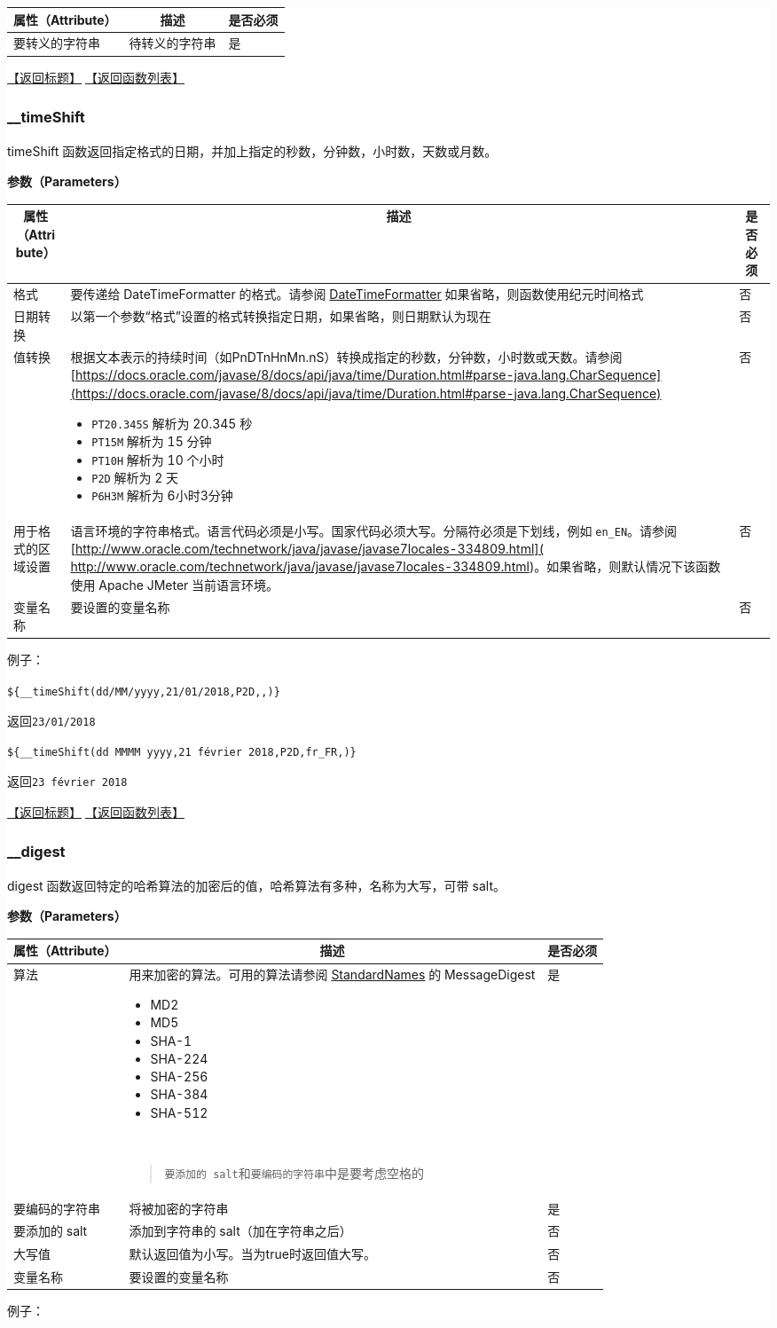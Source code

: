 属性（Attribute）| 描述| 是否必须
---------|----------|---------
要转义的字符串 | 待转义的字符串 | 是

[【返回标题】](#20-函数和变量) [【返回函数列表】](#functions_list)

<h3 id="timeShift">__timeShift</h3>

timeShift 函数返回指定格式的日期，并加上指定的秒数，分钟数，小时数，天数或月数。

**参数（Parameters）**

属性（Attribute）| 描述| 是否必须
---------|----------|---------
格式 | 要传递给 DateTimeFormatter 的格式。请参阅 [DateTimeFormatter](https://docs.oracle.com/javase/8/docs/api/java/time/format/DateTimeFormatter.html) 如果省略，则函数使用纪元时间格式 | 否
日期转换 | 以第一个参数“格式”设置的格式转换指定日期，如果省略，则日期默认为现在 | 否
值转换 | 根据文本表示的持续时间（如PnDTnHnMn.nS）转换成指定的秒数，分钟数，小时数或天数。请参阅[https://docs.oracle.com/javase/8/docs/api/java/time/Duration.html#parse-java.lang.CharSequence](https://docs.oracle.com/javase/8/docs/api/java/time/Duration.html#parse-java.lang.CharSequence)<br/><ul><li>`PT20.345S` 解析为 20.345 秒</li><li>`PT15M` 解析为 15 分钟</li><li>`PT10H` 解析为 10 个小时</li><li>`P2D` 解析为 2 天</li><li>`P6H3M` 解析为 6小时3分钟</li></ul> | 否
用于格式的区域设置 | 语言环境的字符串格式。语言代码必须是小写。国家代码必须大写。分隔符必须是下划线，例如 `en_EN`。请参阅 [http://www.oracle.com/technetwork/java/javase/javase7locales-334809.html]( http://www.oracle.com/technetwork/java/javase/javase7locales-334809.html)。如果省略，则默认情况下该函数使用 Apache JMeter 当前语言环境。 | 否
变量名称 | 要设置的变量名称 | 否

例子：

    ${__timeShift(dd/MM/yyyy,21/01/2018,P2D,,)}

返回`23/01/2018`

    ${__timeShift(dd MMMM yyyy,21 février 2018,P2D,fr_FR,)}

返回`23 février 2018`

[【返回标题】](#20-函数和变量) [【返回函数列表】](#functions_list)

<h3 id="digest ">__digest </h3>

digest 函数返回特定的哈希算法的加密后的值，哈希算法有多种，名称为大写，可带 salt。

**参数（Parameters）**

| 属性（Attribute） | 描述                                                         | 是否必须 |
| ----------------- | ------------------------------------------------------------ | -------- |
| 算法              | 用来加密的算法。可用的算法请参阅 [StandardNames](https://docs.oracle.com/javase/8/docs/technotes/guides/security/StandardNames.html) 的 MessageDigest  <br/><ul><li>MD2</li><li>MD5</li><li>SHA-1</li><li>SHA-224</li><li>SHA-256</li><li>SHA-384</li><li>SHA-512</li></ul><br/><blockquote>`要添加的 salt`和`要编码的字符串`中是要考虑空格的</blockquote> | 是       |
| 要编码的字符串    | 将被加密的字符串                                             | 是       |
| 要添加的 salt     | 添加到字符串的 salt（加在字符串之后）                        | 否       |
| 大写值            | 默认返回值为小写。当为true时返回值大写。                     | 否       |
| 变量名称          | 要设置的变量名称                                             | 否       |

例子：
